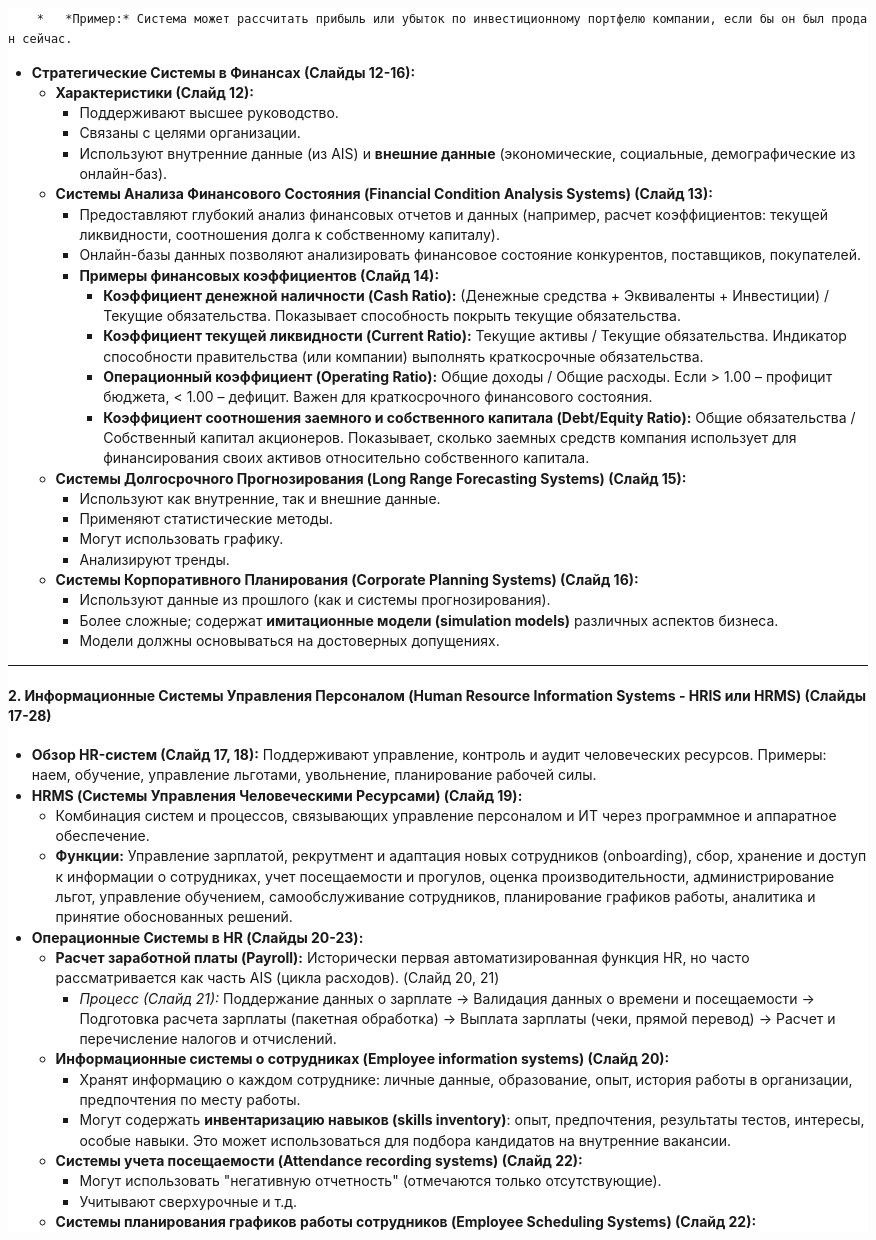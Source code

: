         *   *Пример:* Система может рассчитать прибыль или убыток по инвестиционному портфелю компании, если бы он был продан сейчас.

*   **Стратегические Системы в Финансах (Слайды 12-16):**
    *   **Характеристики (Слайд 12):**
        *   Поддерживают высшее руководство.
        *   Связаны с целями организации.
        *   Используют внутренние данные (из AIS) и **внешние данные** (экономические, социальные, демографические из онлайн-баз).
    *   **Системы Анализа Финансового Состояния (Financial Condition Analysis Systems) (Слайд 13):**
        *   Предоставляют глубокий анализ финансовых отчетов и данных (например, расчет коэффициентов: текущей ликвидности, соотношения долга к собственному капиталу).
        *   Онлайн-базы данных позволяют анализировать финансовое состояние конкурентов, поставщиков, покупателей.
        *   **Примеры финансовых коэффициентов (Слайд 14):**
            *   **Коэффициент денежной наличности (Cash Ratio):** (Денежные средства + Эквиваленты + Инвестиции) / Текущие обязательства. Показывает способность покрыть текущие обязательства.
            *   **Коэффициент текущей ликвидности (Current Ratio):** Текущие активы / Текущие обязательства. Индикатор способности правительства (или компании) выполнять краткосрочные обязательства.
            *   **Операционный коэффициент (Operating Ratio):** Общие доходы / Общие расходы. Если > 1.00 – профицит бюджета, < 1.00 – дефицит. Важен для краткосрочного финансового состояния.
            *   **Коэффициент соотношения заемного и собственного капитала (Debt/Equity Ratio):** Общие обязательства / Собственный капитал акционеров. Показывает, сколько заемных средств компания использует для финансирования своих активов относительно собственного капитала.
    *   **Системы Долгосрочного Прогнозирования (Long Range Forecasting Systems) (Слайд 15):**
        *   Используют как внутренние, так и внешние данные.
        *   Применяют статистические методы.
        *   Могут использовать графику.
        *   Анализируют тренды.
    *   **Системы Корпоративного Планирования (Corporate Planning Systems) (Слайд 16):**
        *   Используют данные из прошлого (как и системы прогнозирования).
        *   Более сложные; содержат **имитационные модели (simulation models)** различных аспектов бизнеса.
        *   Модели должны основываться на достоверных допущениях.

---

#### 2. Информационные Системы Управления Персоналом (Human Resource Information Systems - HRIS или HRMS) (Слайды 17-28)

*   **Обзор HR-систем (Слайд 17, 18):** Поддерживают управление, контроль и аудит человеческих ресурсов. Примеры: наем, обучение, управление льготами, увольнение, планирование рабочей силы.
*   **HRMS (Системы Управления Человеческими Ресурсами) (Слайд 19):**
    *   Комбинация систем и процессов, связывающих управление персоналом и ИТ через программное и аппаратное обеспечение.
    *   **Функции:** Управление зарплатой, рекрутмент и адаптация новых сотрудников (onboarding), сбор, хранение и доступ к информации о сотрудниках, учет посещаемости и прогулов, оценка производительности, администрирование льгот, управление обучением, самообслуживание сотрудников, планирование графиков работы, аналитика и принятие обоснованных решений.
*   **Операционные Системы в HR (Слайды 20-23):**
    *   **Расчет заработной платы (Payroll):** Исторически первая автоматизированная функция HR, но часто рассматривается как часть AIS (цикла расходов). (Слайд 20, 21)
        *   *Процесс (Слайд 21):* Поддержание данных о зарплате -> Валидация данных о времени и посещаемости -> Подготовка расчета зарплаты (пакетная обработка) -> Выплата зарплаты (чеки, прямой перевод) -> Расчет и перечисление налогов и отчислений.
    *   **Информационные системы о сотрудниках (Employee information systems) (Слайд 20):**
        *   Хранят информацию о каждом сотруднике: личные данные, образование, опыт, история работы в организации, предпочтения по месту работы.
        *   Могут содержать **инвентаризацию навыков (skills inventory)**: опыт, предпочтения, результаты тестов, интересы, особые навыки. Это может использоваться для подбора кандидатов на внутренние вакансии.
    *   **Системы учета посещаемости (Attendance recording systems) (Слайд 22):**
        *   Могут использовать "негативную отчетность" (отмечаются только отсутствующие).
        *   Учитывают сверхурочные и т.д.
    *   **Системы планирования графиков работы сотрудников (Employee Scheduling Systems) (Слайд 22):**